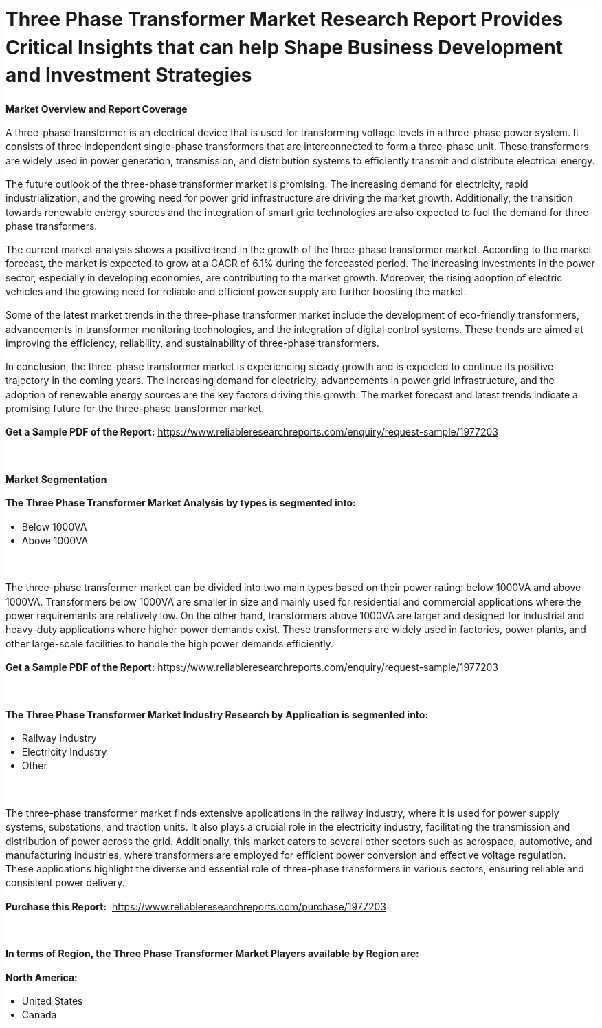 <p><h1>Three Phase Transformer Market Research Report Provides Critical Insights that can help Shape Business Development and Investment Strategies</h1></p><p><strong>Market Overview and Report Coverage</strong></p>
<p><p>A three-phase transformer is an electrical device that is used for transforming voltage levels in a three-phase power system. It consists of three independent single-phase transformers that are interconnected to form a three-phase unit. These transformers are widely used in power generation, transmission, and distribution systems to efficiently transmit and distribute electrical energy.</p><p>The future outlook of the three-phase transformer market is promising. The increasing demand for electricity, rapid industrialization, and the growing need for power grid infrastructure are driving the market growth. Additionally, the transition towards renewable energy sources and the integration of smart grid technologies are also expected to fuel the demand for three-phase transformers.</p><p>The current market analysis shows a positive trend in the growth of the three-phase transformer market. According to the market forecast, the market is expected to grow at a CAGR of 6.1% during the forecasted period. The increasing investments in the power sector, especially in developing economies, are contributing to the market growth. Moreover, the rising adoption of electric vehicles and the growing need for reliable and efficient power supply are further boosting the market.</p><p>Some of the latest market trends in the three-phase transformer market include the development of eco-friendly transformers, advancements in transformer monitoring technologies, and the integration of digital control systems. These trends are aimed at improving the efficiency, reliability, and sustainability of three-phase transformers.</p><p>In conclusion, the three-phase transformer market is experiencing steady growth and is expected to continue its positive trajectory in the coming years. The increasing demand for electricity, advancements in power grid infrastructure, and the adoption of renewable energy sources are the key factors driving this growth. The market forecast and latest trends indicate a promising future for the three-phase transformer market.</p></p>
<p><strong>Get a Sample PDF of the Report:</strong> <a href="https://www.reliableresearchreports.com/enquiry/request-sample/1977203">https://www.reliableresearchreports.com/enquiry/request-sample/1977203</a></p>
<p>&nbsp;</p>
<p><strong>Market Segmentation</strong></p>
<p><strong>The Three Phase Transformer Market Analysis by types is segmented into:</strong></p>
<p><ul><li>Below 1000VA</li><li>Above 1000VA</li></ul></p>
<p>&nbsp;</p>
<p><p>The three-phase transformer market can be divided into two main types based on their power rating: below 1000VA and above 1000VA. Transformers below 1000VA are smaller in size and mainly used for residential and commercial applications where the power requirements are relatively low. On the other hand, transformers above 1000VA are larger and designed for industrial and heavy-duty applications where higher power demands exist. These transformers are widely used in factories, power plants, and other large-scale facilities to handle the high power demands efficiently.</p></p>
<p><strong>Get a Sample PDF of the Report:</strong>&nbsp;<a href="https://www.reliableresearchreports.com/enquiry/request-sample/1977203">https://www.reliableresearchreports.com/enquiry/request-sample/1977203</a></p>
<p>&nbsp;</p>
<p><strong>The Three Phase Transformer Market Industry Research by Application is segmented into:</strong></p>
<p><ul><li>Railway Industry</li><li>Electricity Industry</li><li>Other</li></ul></p>
<p>&nbsp;</p>
<p><p>The three-phase transformer market finds extensive applications in the railway industry, where it is used for power supply systems, substations, and traction units. It also plays a crucial role in the electricity industry, facilitating the transmission and distribution of power across the grid. Additionally, this market caters to several other sectors such as aerospace, automotive, and manufacturing industries, where transformers are employed for efficient power conversion and effective voltage regulation. These applications highlight the diverse and essential role of three-phase transformers in various sectors, ensuring reliable and consistent power delivery.</p></p>
<p><strong>Purchase this Report:</strong>&nbsp; <a href="https://www.reliableresearchreports.com/purchase/1977203">https://www.reliableresearchreports.com/purchase/1977203</a></p>
<p>&nbsp;</p>
<p><strong>In terms of Region, the Three Phase Transformer Market Players available by Region are:</strong></p>
<p>
    <p> <strong> North America: </strong>
        <ul>
            <li>United States</li>
            <li>Canada</li>
        </ul>